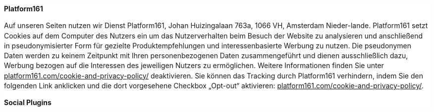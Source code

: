 **Platform161**

Auf unseren Seiten nutzen wir Dienst Platform161, Johan Huizingalaan 763a, 1066 VH, Amsterdam Nieder-lande. Platform161 setzt Cookies auf dem Computer des Nutzers ein um das Nutzerverhalten beim Besuch der Website zu analysieren und anschließend in pseudonymisierter Form für gezielte Produktempfehlungen und interessenbasierte Werbung zu nutzen. Die pseudonymen Daten werden zu keinem Zeitpunkt mit Ihren personenbezogenen Daten zusammengeführt und dienen ausschließlich dazu, Werbung bezogen auf die Interessen des jeweiligen Nutzers zu ermöglichen. Weitere Informationen finden Sie unter [platform161.com/cookie-and-privacy-policy/](http://platform161.com/cookie-and-privacy-policy/) deaktivieren. Sie können das Tracking durch Platform161 verhindern, indem Sie den folgenden Link anklicken und die dort vorgesehene Checkbox „Opt-out“ aktivieren: [platform161.com/cookie-and-privacy-policy/](http://platform161.com/cookie-and-privacy-policy/).

**Social Plugins**
